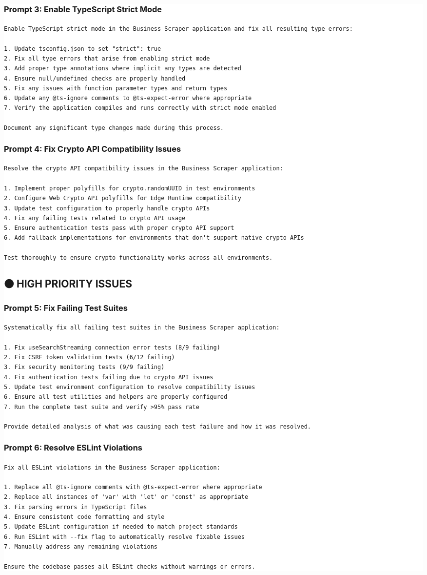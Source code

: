 ### Prompt 3: Enable TypeScript Strict Mode
```
Enable TypeScript strict mode in the Business Scraper application and fix all resulting type errors:

1. Update tsconfig.json to set "strict": true
2. Fix all type errors that arise from enabling strict mode
3. Add proper type annotations where implicit any types are detected
4. Ensure null/undefined checks are properly handled
5. Fix any issues with function parameter types and return types
6. Update any @ts-ignore comments to @ts-expect-error where appropriate
7. Verify the application compiles and runs correctly with strict mode enabled

Document any significant type changes made during this process.
```

### Prompt 4: Fix Crypto API Compatibility Issues
```
Resolve the crypto API compatibility issues in the Business Scraper application:

1. Implement proper polyfills for crypto.randomUUID in test environments
2. Configure Web Crypto API polyfills for Edge Runtime compatibility
3. Update test configuration to properly handle crypto APIs
4. Fix any failing tests related to crypto API usage
5. Ensure authentication tests pass with proper crypto API support
6. Add fallback implementations for environments that don't support native crypto APIs

Test thoroughly to ensure crypto functionality works across all environments.
```

## 🟠 HIGH PRIORITY ISSUES

### Prompt 5: Fix Failing Test Suites
```
Systematically fix all failing test suites in the Business Scraper application:

1. Fix useSearchStreaming connection error tests (8/9 failing)
2. Fix CSRF token validation tests (6/12 failing)  
3. Fix security monitoring tests (9/9 failing)
4. Fix authentication tests failing due to crypto API issues
5. Update test environment configuration to resolve compatibility issues
6. Ensure all test utilities and helpers are properly configured
7. Run the complete test suite and verify >95% pass rate

Provide detailed analysis of what was causing each test failure and how it was resolved.
```

### Prompt 6: Resolve ESLint Violations
```
Fix all ESLint violations in the Business Scraper application:

1. Replace all @ts-ignore comments with @ts-expect-error where appropriate
2. Replace all instances of 'var' with 'let' or 'const' as appropriate
3. Fix parsing errors in TypeScript files
4. Ensure consistent code formatting and style
5. Update ESLint configuration if needed to match project standards
6. Run ESLint with --fix flag to automatically resolve fixable issues
7. Manually address any remaining violations

Ensure the codebase passes all ESLint checks without warnings or errors.
```
